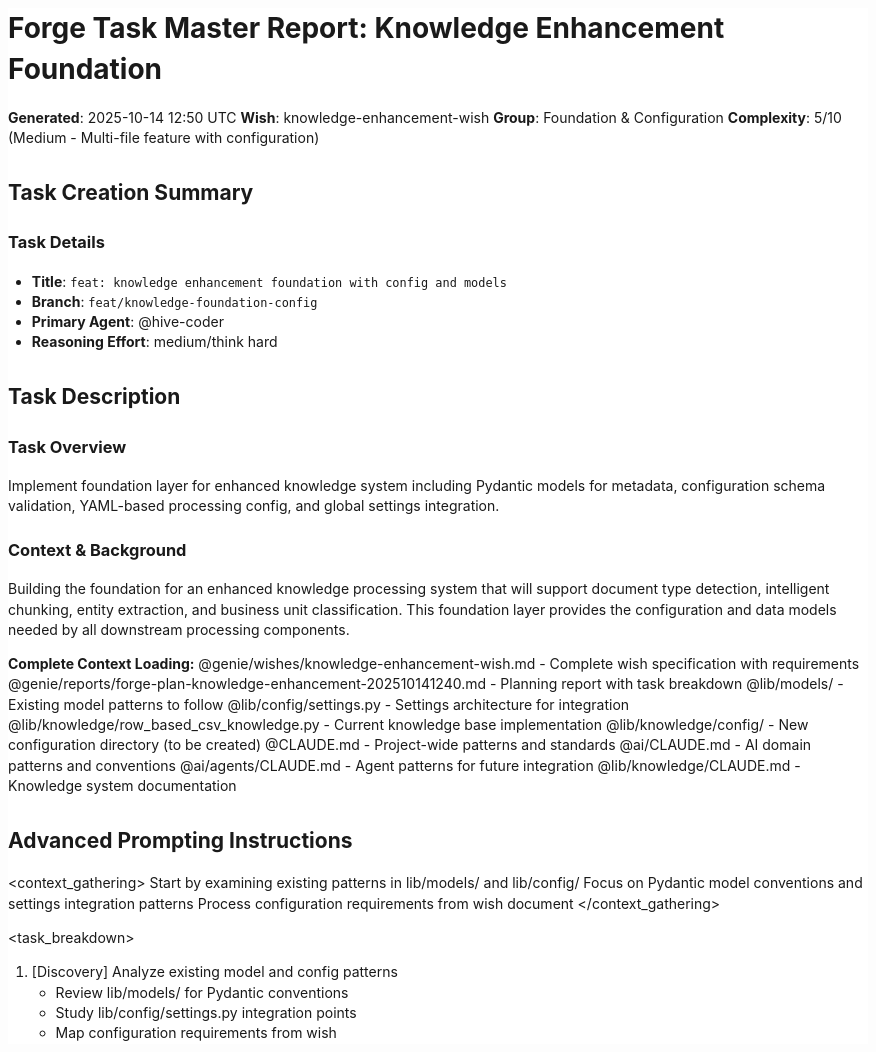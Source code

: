 # Forge Task Master Report: Knowledge Enhancement Foundation
**Generated**: 2025-10-14 12:50 UTC
**Wish**: knowledge-enhancement-wish
**Group**: Foundation & Configuration
**Complexity**: 5/10 (Medium - Multi-file feature with configuration)

## Task Creation Summary

### Task Details
- **Title**: `feat: knowledge enhancement foundation with config and models`
- **Branch**: `feat/knowledge-foundation-config`
- **Primary Agent**: @hive-coder
- **Reasoning Effort**: medium/think hard

## Task Description

### Task Overview
Implement foundation layer for enhanced knowledge system including Pydantic models for metadata, configuration schema validation, YAML-based processing config, and global settings integration.

### Context & Background
Building the foundation for an enhanced knowledge processing system that will support document type detection, intelligent chunking, entity extraction, and business unit classification. This foundation layer provides the configuration and data models needed by all downstream processing components.

**Complete Context Loading:**
@genie/wishes/knowledge-enhancement-wish.md - Complete wish specification with requirements
@genie/reports/forge-plan-knowledge-enhancement-202510141240.md - Planning report with task breakdown
@lib/models/ - Existing model patterns to follow
@lib/config/settings.py - Settings architecture for integration
@lib/knowledge/row_based_csv_knowledge.py - Current knowledge base implementation
@lib/knowledge/config/ - New configuration directory (to be created)
@CLAUDE.md - Project-wide patterns and standards
@ai/CLAUDE.md - AI domain patterns and conventions
@ai/agents/CLAUDE.md - Agent patterns for future integration
@lib/knowledge/CLAUDE.md - Knowledge system documentation

## Advanced Prompting Instructions

<context_gathering>
Start by examining existing patterns in lib/models/ and lib/config/
Focus on Pydantic model conventions and settings integration patterns
Process configuration requirements from wish document
</context_gathering>

<task_breakdown>
1. [Discovery] Analyze existing model and config patterns
   - Review lib/models/ for Pydantic conventions
   - Study lib/config/settings.py integration points
   - Map configuration requirements from wish
